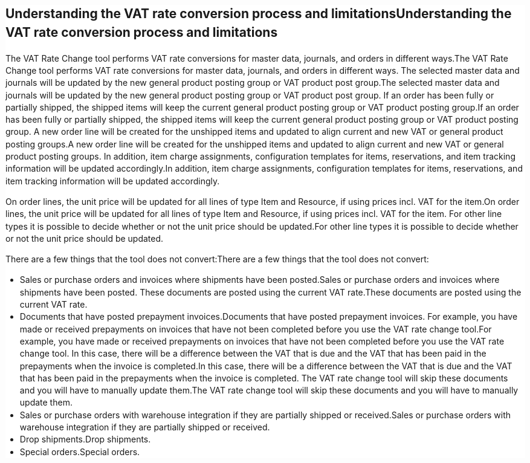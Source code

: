 ## <a name="understanding-the-vat-rate-conversion-process-and-limitations"></a><span data-ttu-id="71da8-126">Understanding the VAT rate conversion process and limitations</span><span class="sxs-lookup"><span data-stu-id="71da8-126">Understanding the VAT rate conversion process and limitations</span></span>

<span data-ttu-id="71da8-127">The VAT Rate Change tool performs VAT rate conversions for master data, journals, and orders in different ways.</span><span class="sxs-lookup"><span data-stu-id="71da8-127">The VAT Rate Change tool performs VAT rate conversions for master data, journals, and orders in different ways.</span></span> <span data-ttu-id="71da8-128">The selected master data and journals will be updated by the new general product posting group or VAT product post group.</span><span class="sxs-lookup"><span data-stu-id="71da8-128">The selected master data and journals will be updated by the new general product posting group or VAT product post group.</span></span> <span data-ttu-id="71da8-129">If an order has been fully or partially shipped, the shipped items will keep the current general product posting group or VAT product posting group.</span><span class="sxs-lookup"><span data-stu-id="71da8-129">If an order has been fully or partially shipped, the shipped items will keep the current general product posting group or VAT product posting group.</span></span> <span data-ttu-id="71da8-130">A new order line will be created for the unshipped items and updated to align current and new VAT or general product posting groups.</span><span class="sxs-lookup"><span data-stu-id="71da8-130">A new order line will be created for the unshipped items and updated to align current and new VAT or general product posting groups.</span></span> <span data-ttu-id="71da8-131">In addition, item charge assignments, configuration templates for items, reservations, and item tracking information will be updated accordingly.</span><span class="sxs-lookup"><span data-stu-id="71da8-131">In addition, item charge assignments, configuration templates for items, reservations, and item tracking information will be updated accordingly.</span></span> 

<span data-ttu-id="71da8-132">On order lines, the unit price will be updated for all lines of type Item and Resource, if using prices incl. VAT for the item.</span><span class="sxs-lookup"><span data-stu-id="71da8-132">On order lines, the unit price will be updated for all lines of type Item and Resource, if using prices incl. VAT for the item.</span></span> <span data-ttu-id="71da8-133">For other line types it is possible to decide whether or not the unit price should be updated.</span><span class="sxs-lookup"><span data-stu-id="71da8-133">For other line types it is possible to decide whether or not the unit price should be updated.</span></span>

<span data-ttu-id="71da8-134">There are a few things that the tool does not convert:</span><span class="sxs-lookup"><span data-stu-id="71da8-134">There are a few things that the tool does not convert:</span></span>

* <span data-ttu-id="71da8-135">Sales or purchase orders and invoices where shipments have been posted.</span><span class="sxs-lookup"><span data-stu-id="71da8-135">Sales or purchase orders and invoices where shipments have been posted.</span></span> <span data-ttu-id="71da8-136">These documents are posted using the current VAT rate.</span><span class="sxs-lookup"><span data-stu-id="71da8-136">These documents are posted using the current VAT rate.</span></span>  
* <span data-ttu-id="71da8-137">Documents that have posted prepayment invoices.</span><span class="sxs-lookup"><span data-stu-id="71da8-137">Documents that have posted prepayment invoices.</span></span> <span data-ttu-id="71da8-138">For example, you have made or received prepayments on invoices that have not been completed before you use the VAT rate change tool.</span><span class="sxs-lookup"><span data-stu-id="71da8-138">For example, you have made or received prepayments on invoices that have not been completed before you use the VAT rate change tool.</span></span> <span data-ttu-id="71da8-139">In this case, there will be a difference between the VAT that is due and the VAT that has been paid in the prepayments when the invoice is completed.</span><span class="sxs-lookup"><span data-stu-id="71da8-139">In this case, there will be a difference between the VAT that is due and the VAT that has been paid in the prepayments when the invoice is completed.</span></span> <span data-ttu-id="71da8-140">The VAT rate change tool will skip these documents and you will have to manually update them.</span><span class="sxs-lookup"><span data-stu-id="71da8-140">The VAT rate change tool will skip these documents and you will have to manually update them.</span></span>  
* <span data-ttu-id="71da8-141">Sales or purchase orders with warehouse integration if they are partially shipped or received.</span><span class="sxs-lookup"><span data-stu-id="71da8-141">Sales or purchase orders with warehouse integration if they are partially shipped or received.</span></span>  
* <span data-ttu-id="71da8-142">Drop shipments.</span><span class="sxs-lookup"><span data-stu-id="71da8-142">Drop shipments.</span></span>
* <span data-ttu-id="71da8-143">Special orders.</span><span class="sxs-lookup"><span data-stu-id="71da8-143">Special orders.</span></span> 